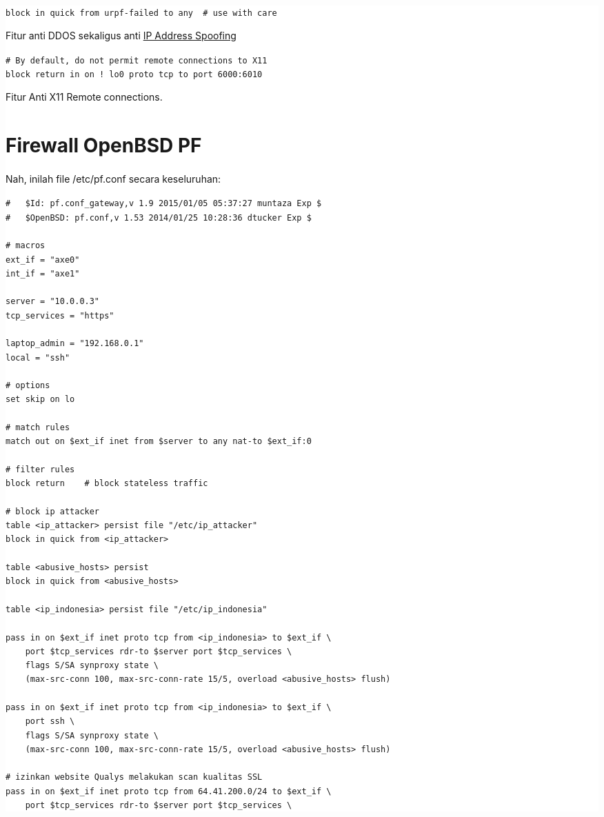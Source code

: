

```text
block in quick from urpf-failed to any	# use with care
```

Fitur anti DDOS sekaligus anti [IP Address Spoofing](https://en.wikipedia.org/wiki/IP_address_spoofing)

```text
# By default, do not permit remote connections to X11
block return in on ! lo0 proto tcp to port 6000:6010
```

Fitur Anti X11 Remote connections.


# Firewall OpenBSD PF

Nah, inilah file /etc/pf.conf secara keseluruhan:


```text
#	$Id: pf.conf_gateway,v 1.9 2015/01/05 05:37:27 muntaza Exp $
#	$OpenBSD: pf.conf,v 1.53 2014/01/25 10:28:36 dtucker Exp $

# macros
ext_if = "axe0"
int_if = "axe1"

server = "10.0.0.3"
tcp_services = "https"

laptop_admin = "192.168.0.1"
local = "ssh"

# options
set skip on lo

# match rules
match out on $ext_if inet from $server to any nat-to $ext_if:0

# filter rules
block return	# block stateless traffic

# block ip attacker
table <ip_attacker> persist file "/etc/ip_attacker"
block in quick from <ip_attacker>

table <abusive_hosts> persist
block in quick from <abusive_hosts>

table <ip_indonesia> persist file "/etc/ip_indonesia"

pass in on $ext_if inet proto tcp from <ip_indonesia> to $ext_if \
    port $tcp_services rdr-to $server port $tcp_services \
    flags S/SA synproxy state \
    (max-src-conn 100, max-src-conn-rate 15/5, overload <abusive_hosts> flush)

pass in on $ext_if inet proto tcp from <ip_indonesia> to $ext_if \
    port ssh \
    flags S/SA synproxy state \
    (max-src-conn 100, max-src-conn-rate 15/5, overload <abusive_hosts> flush)

# izinkan website Qualys melakukan scan kualitas SSL
pass in on $ext_if inet proto tcp from 64.41.200.0/24 to $ext_if \
    port $tcp_services rdr-to $server port $tcp_services \
```